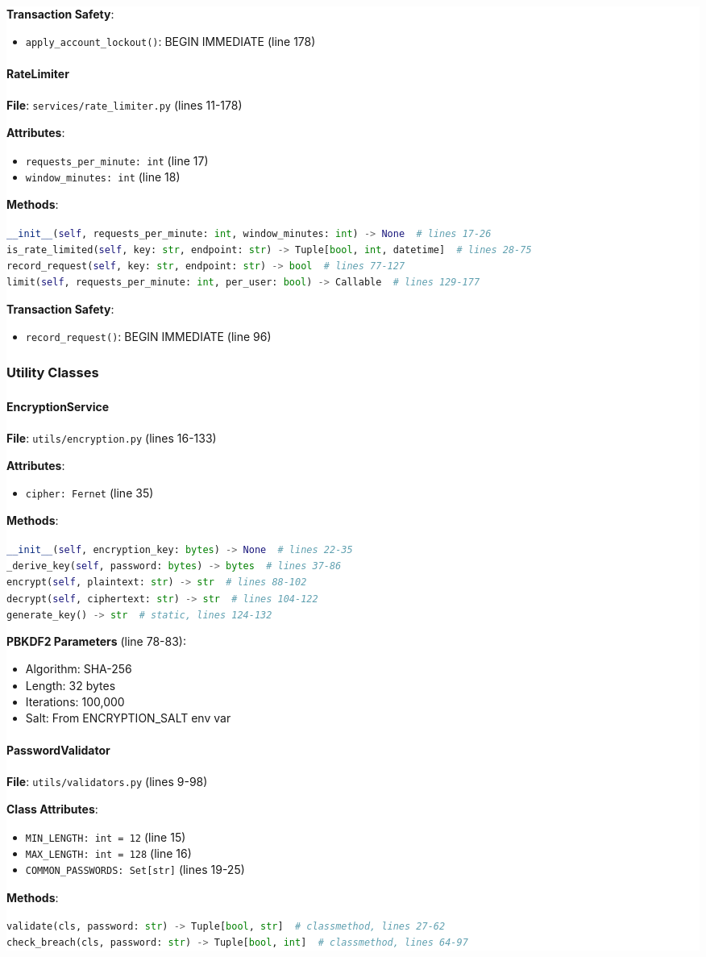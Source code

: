 **Transaction Safety**:
- `apply_account_lockout()`: BEGIN IMMEDIATE (line 178)

#### RateLimiter
**File**: `services/rate_limiter.py` (lines 11-178)

**Attributes**:
- `requests_per_minute: int` (line 17)
- `window_minutes: int` (line 18)

**Methods**:
```python
__init__(self, requests_per_minute: int, window_minutes: int) -> None  # lines 17-26
is_rate_limited(self, key: str, endpoint: str) -> Tuple[bool, int, datetime]  # lines 28-75
record_request(self, key: str, endpoint: str) -> bool  # lines 77-127
limit(self, requests_per_minute: int, per_user: bool) -> Callable  # lines 129-177
```

**Transaction Safety**:
- `record_request()`: BEGIN IMMEDIATE (line 96)

### Utility Classes

#### EncryptionService
**File**: `utils/encryption.py` (lines 16-133)

**Attributes**:
- `cipher: Fernet` (line 35)

**Methods**:
```python
__init__(self, encryption_key: bytes) -> None  # lines 22-35
_derive_key(self, password: bytes) -> bytes  # lines 37-86
encrypt(self, plaintext: str) -> str  # lines 88-102
decrypt(self, ciphertext: str) -> str  # lines 104-122
generate_key() -> str  # static, lines 124-132
```

**PBKDF2 Parameters** (line 78-83):
- Algorithm: SHA-256
- Length: 32 bytes
- Iterations: 100,000
- Salt: From ENCRYPTION_SALT env var

#### PasswordValidator
**File**: `utils/validators.py` (lines 9-98)

**Class Attributes**:
- `MIN_LENGTH: int = 12` (line 15)
- `MAX_LENGTH: int = 128` (line 16)
- `COMMON_PASSWORDS: Set[str]` (lines 19-25)

**Methods**:
```python
validate(cls, password: str) -> Tuple[bool, str]  # classmethod, lines 27-62
check_breach(cls, password: str) -> Tuple[bool, int]  # classmethod, lines 64-97
```
